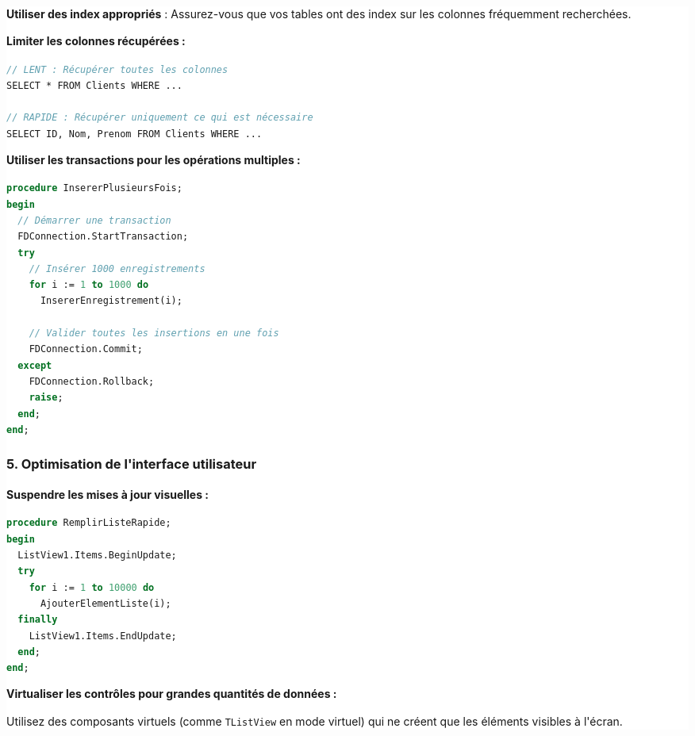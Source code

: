 **Utiliser des index appropriés** : Assurez-vous que vos tables ont des index sur les colonnes fréquemment recherchées.

**Limiter les colonnes récupérées :**

```pascal
// LENT : Récupérer toutes les colonnes
SELECT * FROM Clients WHERE ...

// RAPIDE : Récupérer uniquement ce qui est nécessaire
SELECT ID, Nom, Prenom FROM Clients WHERE ...
```

**Utiliser les transactions pour les opérations multiples :**

```pascal
procedure InsererPlusieursFois;
begin
  // Démarrer une transaction
  FDConnection.StartTransaction;
  try
    // Insérer 1000 enregistrements
    for i := 1 to 1000 do
      InsererEnregistrement(i);

    // Valider toutes les insertions en une fois
    FDConnection.Commit;
  except
    FDConnection.Rollback;
    raise;
  end;
end;
```

### 5. Optimisation de l'interface utilisateur

**Suspendre les mises à jour visuelles :**

```pascal
procedure RemplirListeRapide;
begin
  ListView1.Items.BeginUpdate;
  try
    for i := 1 to 10000 do
      AjouterElementListe(i);
  finally
    ListView1.Items.EndUpdate;
  end;
end;
```

**Virtualiser les contrôles pour grandes quantités de données :**

Utilisez des composants virtuels (comme `TListView` en mode virtuel) qui ne créent que les éléments visibles à l'écran.
